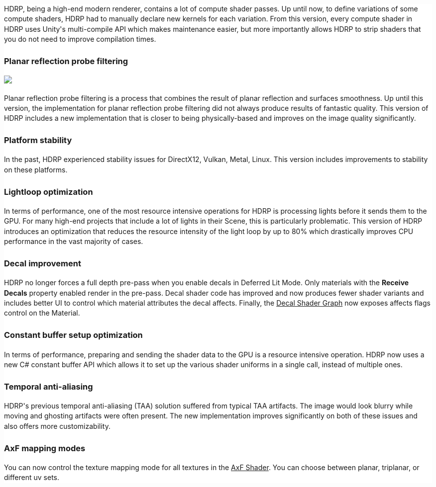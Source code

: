 HDRP, being a high-end modern renderer, contains a lot of compute shader passes. Up until now, to define variations of some compute shaders, HDRP had to manually declare new kernels for each variation. From this version, every compute shader in HDRP uses Unity's multi-compile API which makes maintenance easier, but more importantly allows HDRP to strip shaders that you do not need to improve compilation times.

### Planar reflection probe filtering

![](Images/PlanarReflectionFiltering-Feature.png)

Planar reflection probe filtering is a process that combines the result of planar reflection and surfaces smoothness. Up until this version, the implementation for planar reflection probe filtering did not always produce results of fantastic quality. This version of HDRP includes a new implementation that is closer to being physically-based and improves on the image quality significantly.

### Platform stability

In the past, HDRP experienced stability issues for DirectX12, Vulkan, Metal, Linux. This version includes improvements to stability on these platforms.

### Lightloop optimization

In terms of performance, one of the most resource intensive operations for HDRP is processing lights before it sends them to the GPU. For many high-end projects that include a lot of lights in their Scene, this is particularly problematic. This version of HDRP introduces an optimization that reduces the resource intensity of the light loop by up to 80% which drastically improves CPU performance in the vast majority of cases.

### Decal improvement

HDRP no longer forces a full depth pre-pass when you enable decals in Deferred Lit Mode. Only materials with the **Receive Decals** property enabled render in the pre-pass. Decal shader code has improved and now produces fewer shader variants and includes better UI to control which material attributes the decal affects. Finally, the [Decal Shader Graph](Master-Node-Decal.md) now exposes affects flags control on the Material.

### Constant buffer setup optimization

In terms of performance, preparing and sending the shader data to the GPU is a resource intensive operation. HDRP now uses a new C# constant buffer API which allows it to set up the various shader uniforms in a single call, instead of multiple ones.

### Temporal anti-aliasing

HDRP's previous temporal anti-aliasing (TAA) solution suffered from typical TAA artifacts. The image would look blurry while moving and ghosting artifacts were often present. The new implementation improves significantly on both of these issues and also offers more customizability.

### AxF mapping modes

You can now control the texture mapping mode for all textures in the [AxF Shader](AxF-Shader.md). You can choose between planar, triplanar, or different uv sets.
